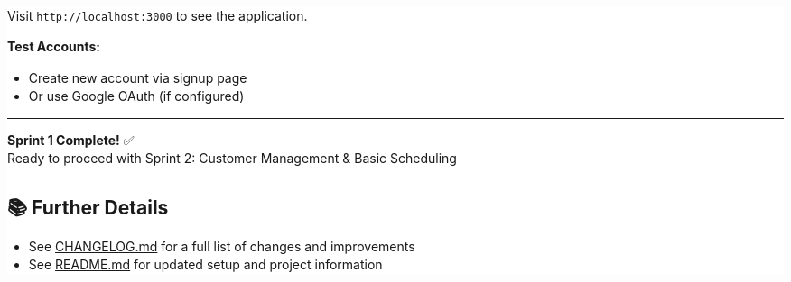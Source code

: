 Visit `http://localhost:3000` to see the application.

**Test Accounts:**
- Create new account via signup page
- Or use Google OAuth (if configured)

---

**Sprint 1 Complete!** ✅  
Ready to proceed with Sprint 2: Customer Management & Basic Scheduling

## 📚 Further Details
- See [CHANGELOG.md](../CHANGELOG.md) for a full list of changes and improvements
- See [README.md](../README.md) for updated setup and project information